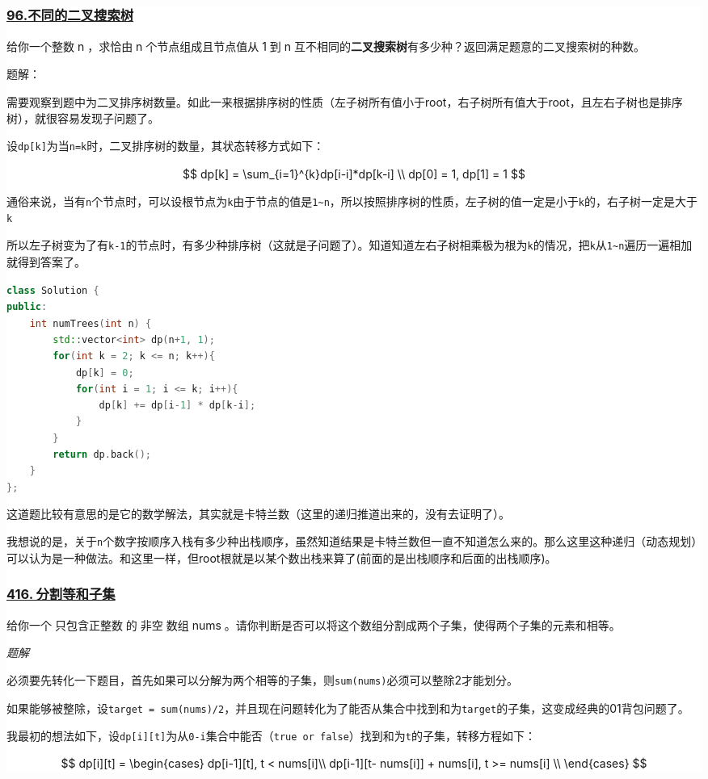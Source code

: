### [96.不同的二叉搜索树](https://leetcode.cn/problems/unique-binary-search-trees/)

给你一个整数 n ，求恰由 n 个节点组成且节点值从 1 到 n 互不相同的**二叉搜索树**有多少种？返回满足题意的二叉搜索树的种数。

题解：

需要观察到题中为二叉排序树数量。如此一来根据排序树的性质（左子树所有值小于root，右子树所有值大于root，且左右子树也是排序树），就很容易发现子问题了。

设`dp[k]`为当`n=k`时，二叉排序树的数量，其状态转移方式如下：

$$
dp[k] = \sum_{i=1}^{k}dp[i-i]*dp[k-i] \\
dp[0] = 1, dp[1] = 1
$$

通俗来说，当有`n`个节点时，可以设根节点为`k`由于节点的值是`1~n`，所以按照排序树的性质，左子树的值一定是小于`k`的，右子树一定是大于`k`

所以左子树变为了有`k-1`的节点时，有多少种排序树（这就是子问题了）。知道知道左右子树相乘极为根为`k`的情况，把`k`从`1~n`遍历一遍相加就得到答案了。


```cpp
class Solution {
public:
    int numTrees(int n) {
        std::vector<int> dp(n+1, 1);
        for(int k = 2; k <= n; k++){
            dp[k] = 0;
            for(int i = 1; i <= k; i++){
                dp[k] += dp[i-1] * dp[k-i];
            }
        }
        return dp.back();
    }
};
```

这道题比较有意思的是它的数学解法，其实就是卡特兰数（这里的递归推道出来的，没有去证明了）。

我想说的是，关于`n`个数字按顺序入栈有多少种出栈顺序，虽然知道结果是卡特兰数但一直不知道怎么来的。那么这里这种递归（动态规划）可以认为是一种做法。和这里一样，但root根就是以某个数出栈来算了(前面的是出栈顺序和后面的出栈顺序)。

### [416. 分割等和子集](https://leetcode.cn/problems/partition-equal-subset-sum/)

给你一个 只包含正整数 的 非空 数组 nums 。请你判断是否可以将这个数组分割成两个子集，使得两个子集的元素和相等。

*题解*

必须要先转化一下题目，首先如果可以分解为两个相等的子集，则`sum(nums)`必须可以整除2才能划分。

如果能够被整除，设`target = sum(nums)/2`，并且现在问题转化为了能否从集合中找到和为`target`的子集，这变成经典的01背包问题了。

我最初的想法如下，设`dp[i][t]`为从`0-i`集合中能否（`true or false`）找到和为`t`的子集，转移方程如下：

$$
dp[i][t] =
\begin{cases}
dp[i-1][t], t < nums[i]\\
dp[i-1][t- nums[i]] + nums[i], t >= nums[i] \\
\end{cases}
$$
